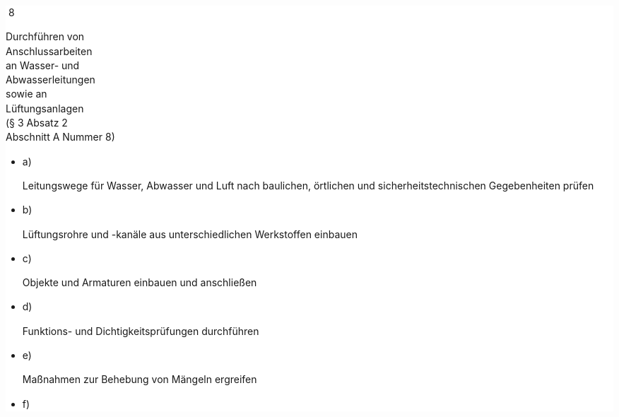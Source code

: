  8

</td>

<td style="border-right: 0.5pt solid ; border-bottom: 0.5pt solid ; " align="left" valign="top" charoff="50">

Durchführen von  
Anschlussarbeiten  
an Wasser- und  
Abwasserleitungen  
sowie an  
Lüftungsanlagen  
(§ 3 Absatz 2  
Abschnitt A Nummer 8)

</td>

<td style="border-right: 0.5pt solid ; border-bottom: 0.5pt solid ; " align="left" valign="top" charoff="50">

  - a)
    
    <div style="">
    
    Leitungswege für Wasser, Abwasser und Luft nach baulichen, örtlichen
    und sicherheitstechnischen Gegebenheiten prüfen
    
    </div>

  - b)
    
    <div style="">
    
    Lüftungsrohre und -kanäle aus unterschiedlichen Werkstoffen einbauen
    
    </div>

  - c)
    
    <div style="">
    
    Objekte und Armaturen einbauen und anschließen
    
    </div>

  - d)
    
    <div style="">
    
    Funktions- und Dichtigkeitsprüfungen durchführen
    
    </div>

  - e)
    
    <div style="">
    
    Maßnahmen zur Behebung von Mängeln ergreifen
    
    </div>

  - f)
    